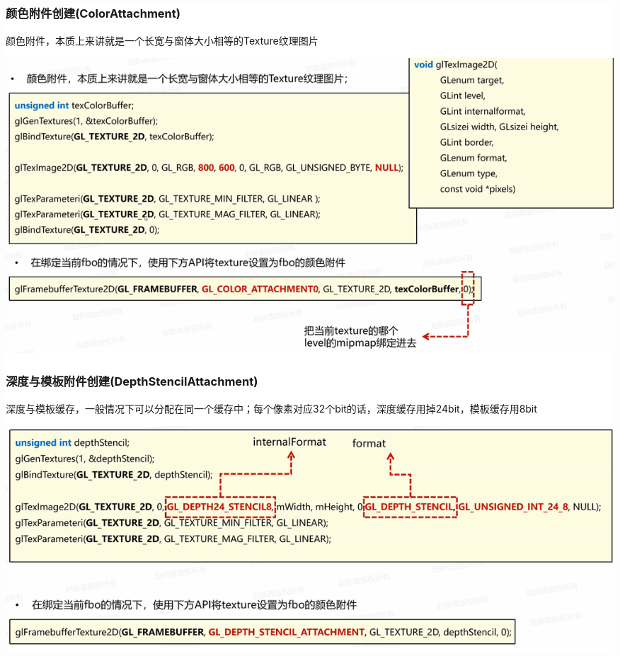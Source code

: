### 颜色附件创建(ColorAttachment)

颜色附件，本质上来讲就是一个长宽与窗体大小相等的Texture纹理图片

![1735615016575](images\1735615016575.png)

### 深度与模板附件创建(DepthStencilAttachment)

深度与模板缓存，一般情况下可以分配在同一个缓存中；每个像素对应32个bit的话，深度缓存用掉24bit，模板缓存用8bit

![1735615359746](images\1735615359746.png)















